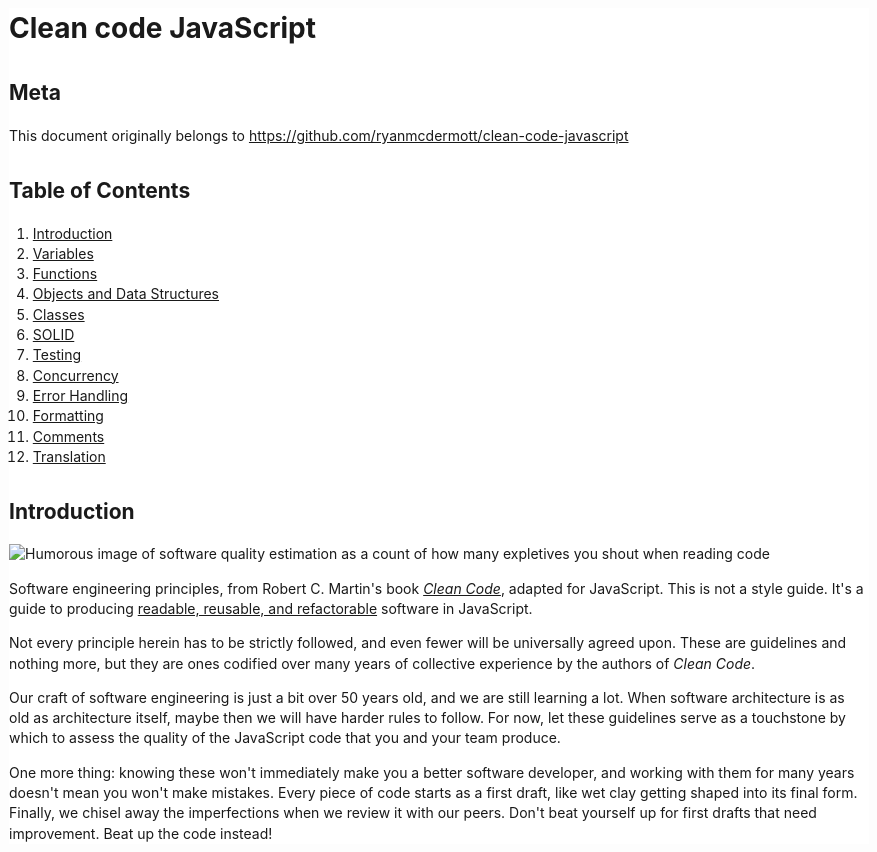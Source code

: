 
# Clean code JavaScript

## Meta

This document originally belongs to https://github.com/ryanmcdermott/clean-code-javascript

## Table of Contents

  1. [Introduction](#introduction)
  2. [Variables](#variables)
  3. [Functions](#functions)
  4. [Objects and Data Structures](#objects-and-data-structures)
  5. [Classes](#classes)
  6. [SOLID](#solid)
  7. [Testing](#testing)
  8. [Concurrency](#concurrency)
  9. [Error Handling](#error-handling)
  10. [Formatting](#formatting)
  11. [Comments](#comments)
  12. [Translation](#translation)

## Introduction

![Humorous image of software quality estimation as a count of how many expletives
you shout when reading code](http://www.osnews.com/images/comics/wtfm.jpg)

Software engineering principles, from Robert C. Martin's book
[*Clean Code*](https://www.amazon.com/Clean-Code-Handbook-Software-Craftsmanship/dp/0132350882),
adapted for JavaScript. This is not a style guide. It's a guide to producing
[readable, reusable, and refactorable](https://github.com/ryanmcdermott/3rs-of-software-architecture) software in JavaScript.

Not every principle herein has to be strictly followed, and even fewer will be
universally agreed upon. These are guidelines and nothing more, but they are
ones codified over many years of collective experience by the authors of
*Clean Code*.

Our craft of software engineering is just a bit over 50 years old, and we are
still learning a lot. When software architecture is as old as architecture
itself, maybe then we will have harder rules to follow. For now, let these
guidelines serve as a touchstone by which to assess the quality of the
JavaScript code that you and your team produce.

One more thing: knowing these won't immediately make you a better software
developer, and working with them for many years doesn't mean you won't make
mistakes. Every piece of code starts as a first draft, like wet clay getting
shaped into its final form. Finally, we chisel away the imperfections when
we review it with our peers. Don't beat yourself up for first drafts that need
improvement. Beat up the code instead!

